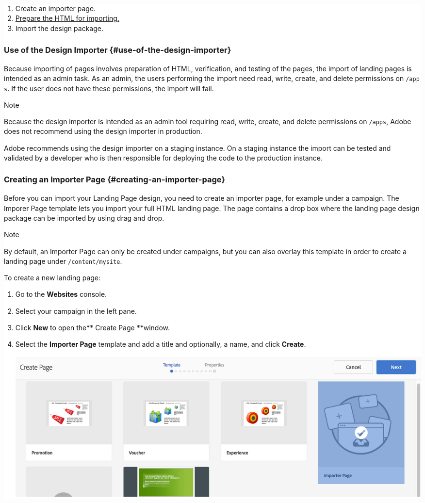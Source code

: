 1. Create an importer page.
1. [Prepare the HTML for importing.](../../../sites/administering/using/extending-the-design-importer-for-landingpages.md)
1. Import the design package.

### Use of the Design Importer {#use-of-the-design-importer}

Because importing of pages involves preparation of HTML, verification, and testing of the pages, the import of landing pages is intended as an admin task. As an admin, the users performing the import need read, write, create, and delete permissions on `/apps`. If the user does not have these permissions, the import will fail.

>[!NOTE]
>
>Because the design importer is intended as an admin tool requiring read, write, create, and delete permissions on `/apps`, Adobe does not recommend using the design importer in production.

Adobe recommends using the design importer on a staging instance. On a staging instance the import can be tested and validated by a developer who is then responsible for deploying the code to the production instance.

### Creating an Importer Page {#creating-an-importer-page}

Before you can import your Landing Page design, you need to create an importer page, for example under a campaign. The Imporer Page template lets you import your full HTML landing page. The page contains a drop box where the landing page design package can be imported by using drag and drop.

>[!NOTE]
>
>By default, an Importer Page can only be created under campaigns, but you can also overlay this template in order to create a landing page under `/content/mysite`.

To create a new landing page:

1. Go to the **Websites** console.
1. Select your campaign in the left pane. 
1. Click **New** to open the** Create Page **window.
1. Select the **Importer Page** template and add a title and optionally, a name, and click **Create**.

   ![](assets/chlimage_1-1-1.png)
